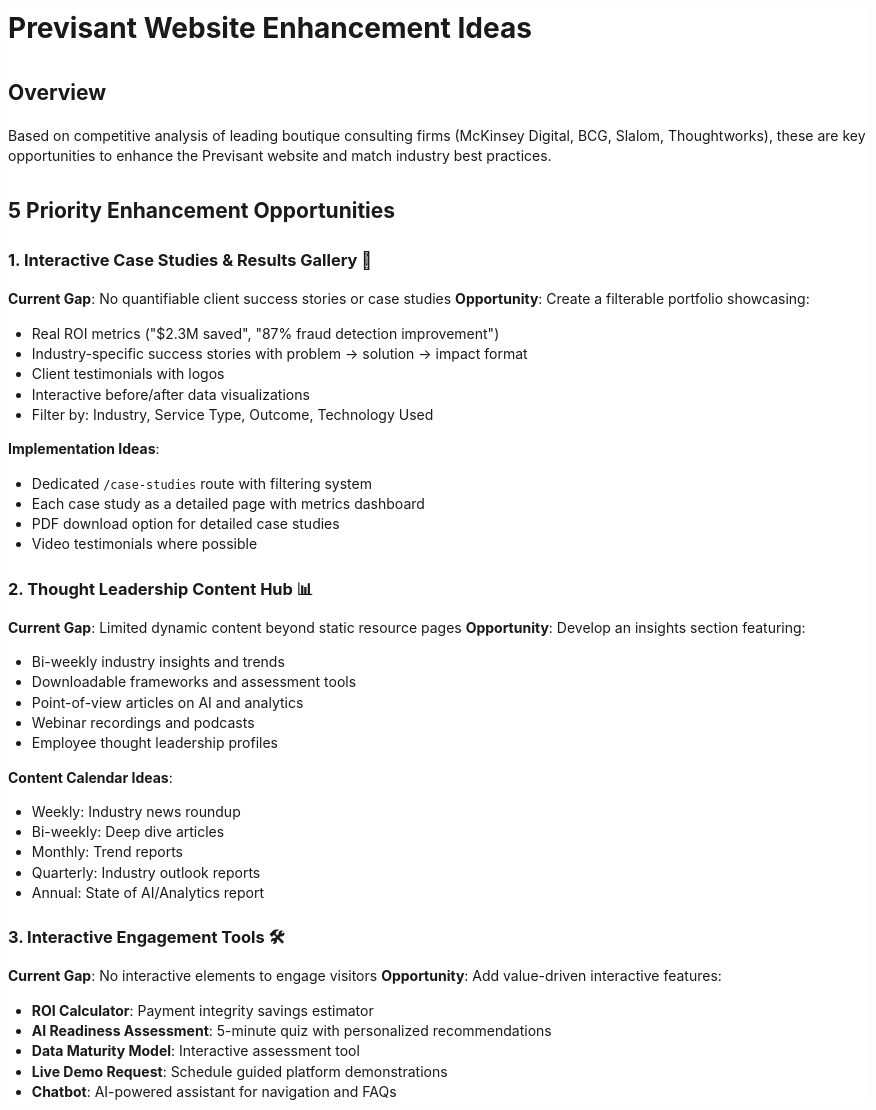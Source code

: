# Previsant Website Enhancement Ideas

## Overview
Based on competitive analysis of leading boutique consulting firms (McKinsey Digital, BCG, Slalom, Thoughtworks), these are key opportunities to enhance the Previsant website and match industry best practices.

## 5 Priority Enhancement Opportunities

### 1. **Interactive Case Studies & Results Gallery** 🎯
**Current Gap**: No quantifiable client success stories or case studies
**Opportunity**: Create a filterable portfolio showcasing:
- Real ROI metrics ("$2.3M saved", "87% fraud detection improvement")
- Industry-specific success stories with problem → solution → impact format
- Client testimonials with logos
- Interactive before/after data visualizations
- Filter by: Industry, Service Type, Outcome, Technology Used

**Implementation Ideas**:
- Dedicated `/case-studies` route with filtering system
- Each case study as a detailed page with metrics dashboard
- PDF download option for detailed case studies
- Video testimonials where possible

### 2. **Thought Leadership Content Hub** 📊
**Current Gap**: Limited dynamic content beyond static resource pages
**Opportunity**: Develop an insights section featuring:
- Bi-weekly industry insights and trends
- Downloadable frameworks and assessment tools
- Point-of-view articles on AI and analytics
- Webinar recordings and podcasts
- Employee thought leadership profiles

**Content Calendar Ideas**:
- Weekly: Industry news roundup
- Bi-weekly: Deep dive articles
- Monthly: Trend reports
- Quarterly: Industry outlook reports
- Annual: State of AI/Analytics report

### 3. **Interactive Engagement Tools** 🛠️
**Current Gap**: No interactive elements to engage visitors
**Opportunity**: Add value-driven interactive features:
- **ROI Calculator**: Payment integrity savings estimator
- **AI Readiness Assessment**: 5-minute quiz with personalized recommendations
- **Data Maturity Model**: Interactive assessment tool
- **Live Demo Request**: Schedule guided platform demonstrations
- **Chatbot**: AI-powered assistant for navigation and FAQs
